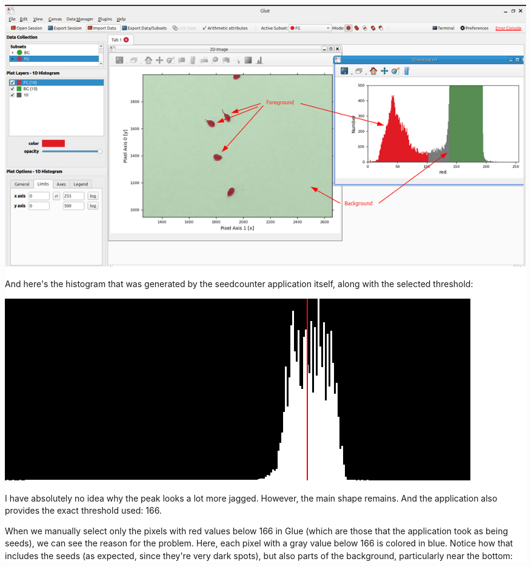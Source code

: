 ![a picture of the zoomed-in histogram, where the small peak at the left is marked in red and the large peak to the right is marked in green. On the image, the seeds are also highlighted red, and the rest of the background is highlighted green](./_resources/7403572e9fdba93a3058a22ff56f4e9b.png)

And here's the histogram that was generated by the seedcounter application itself, along with the selected threshold:

![a histogram showing the gray vales of the application, with a red line that lays on the large peak, indicating that the optimal threshold was chosen to split the large background peak in two](./_resources/d6bc137e18b9c6457bb2f99eaf837446.png)

I have absolutely no idea why the peak looks a lot more jagged. However, the main shape remains. And the application also provides the exact threshold used: 166.

When we manually select only the pixels with red values below 166 in Glue (which are those that the application took as being seeds), we can see the reason for the problem. Here, each pixel with a gray value below 166 is colored in blue. Notice how that includes the seeds (as expected, since they're very dark spots), but also parts of the background, particularly near the bottom:
